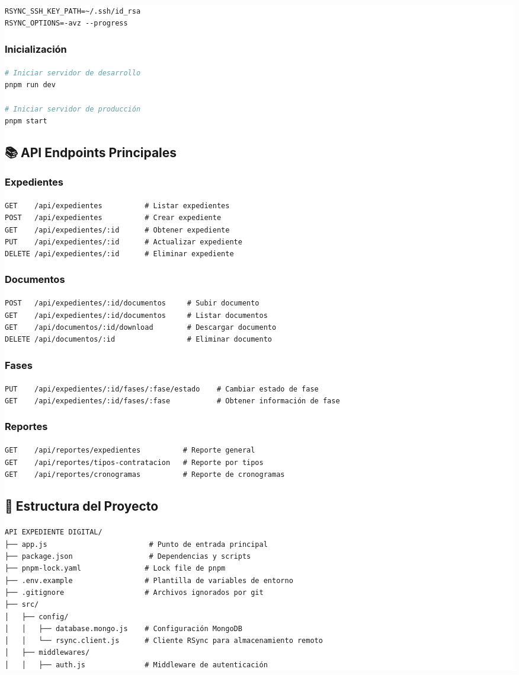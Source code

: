 ```env
RSYNC_SSH_KEY_PATH=~/.ssh/id_rsa
RSYNC_OPTIONS=-avz --progress
```

### Inicialización

```bash
# Iniciar servidor de desarrollo
pnpm run dev

# Iniciar servidor de producción
pnpm start
```

## 📚 API Endpoints Principales

### Expedientes

```http
GET    /api/expedientes          # Listar expedientes
POST   /api/expedientes          # Crear expediente
GET    /api/expedientes/:id      # Obtener expediente
PUT    /api/expedientes/:id      # Actualizar expediente
DELETE /api/expedientes/:id      # Eliminar expediente
```

### Documentos

```http
POST   /api/expedientes/:id/documentos     # Subir documento
GET    /api/expedientes/:id/documentos     # Listar documentos
GET    /api/documentos/:id/download        # Descargar documento
DELETE /api/documentos/:id                 # Eliminar documento
```

### Fases

```http
PUT    /api/expedientes/:id/fases/:fase/estado    # Cambiar estado de fase
GET    /api/expedientes/:id/fases/:fase           # Obtener información de fase
```

### Reportes

```http
GET    /api/reportes/expedientes          # Reporte general
GET    /api/reportes/tipos-contratacion   # Reporte por tipos
GET    /api/reportes/cronogramas          # Reporte de cronogramas
```

## 🔧 Estructura del Proyecto

```
API EXPEDIENTE DIGITAL/
├── app.js                        # Punto de entrada principal
├── package.json                  # Dependencias y scripts
├── pnpm-lock.yaml               # Lock file de pnpm
├── .env.example                 # Plantilla de variables de entorno
├── .gitignore                   # Archivos ignorados por git
├── src/
│   ├── config/
│   │   ├── database.mongo.js    # Configuración MongoDB
│   │   └── rsync.client.js      # Cliente RSync para almacenamiento remoto
│   ├── middlewares/
│   │   ├── auth.js              # Middleware de autenticación
```